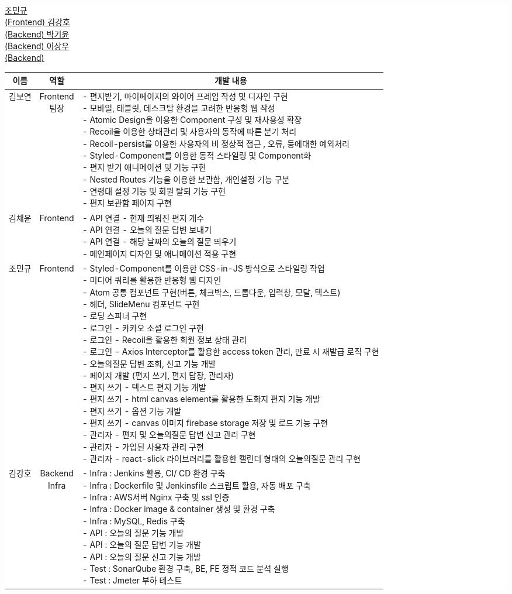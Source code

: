 <a href="[https://github.com/win9612](https://github.com/win9612)" target="_blank">
조민규<br />(Frontend)
</a>
</td><td align="center">
<a href="[https://github.com/win9612](https://github.com/win9612)" target="_blank">
김강호<br />(Backend)
</a>
</td><td align="center">
<a href="[https://github.com/win9612](https://github.com/win9612)" target="_blank">
박기윤<br />(Backend)
</a>
</td><td align="center">
<a href="[https://github.com/win9612](https://github.com/win9612)" target="_blank">
이상우<br />(Backend)
</a>
</td>
</tr>
</table>

<br />

| <div align="center">이름</div> | <div align="center">역할</div> | <div align="center">개발 내용</div>                                                                                                                                                                                                                                                                                                                                                                                                                                                                                                                                                                                                                                                                                                                                                                                                                                                                                                     |
| :----------------------------: | :----------------------------: | :-------------------------------------------------------------------------------------------------------------------------------------------------------------------------------------------------------------------------------------------------------------------------------------------------------------------------------------------------------------------------------------------------------------------------------------------------------------------------------------------------------------------------------------------------------------------------------------------------------------------------------------------------------------------------------------------------------------------------------------------------------------------------------------------------------------------------------------------------------------------------------------------------------------------------------------- |
|             김보연             |       Frontend<br />팀장       | - 편지받기, 마이페이지의 와이어 프레임 작성 및 디자인 구현<br>- 모바일, 태블릿, 데스크탑 환경을 고려한 반응형 웹 작성<br>- Atomic Design을 이용한 Component 구성 및 재사용성 확장<br>- Recoil을 이용한 상태관리 및 사용자의 동작에 따른 분기 처리<br>- Recoil-persist를 이용한 사용자의 비 정상적 접근 , 오류, 등에대한 예외처리<br>- Styled-Component를 이용한 동적 스타일링 및 Component화<br>- 편지 받기 애니메이션 및 기능 구현<br>- Nested Routes 기능을 이용한 보관함, 개인설정 기능 구분<br>- 연령대 설정 기능 및 회원 탈퇴 기능 구현<br>- 편지 보관함 페이지 구현<br>                                                                                                                                                                                                                                                                                                                                                           |
|             김채윤             |            Frontend            | - API 연결 - 현재 띄워진 편지 개수<br> - API 연결 - 오늘의 질문 답변 보내기<br> - API 연결 - 해당 날짜의 오늘의 질문 띄우기 <br>- 메인페이지 디자인 및 애니메이션 적용 구현<br>                                                                                                                                                                                                                                                                                                                                                                                                                                                                                                                                                                                                                                                                                                                                                         |
|             조민규             |            Frontend            | - Styled-Component를 이용한 CSS-in-JS 방식으로 스타일링 작업<br> - 미디어 쿼리를 활용한 반응형 웹 디자인 <br> - Atom 공통 컴포넌트 구현(버튼, 체크박스, 드롭다운, 입력창, 모달, 텍스트) <br> - 헤더, SlideMenu 컴포넌트 구현<br> - 로딩 스피너 구현<br> - 로그인 - 카카오 소셜 로그인 구현<br> - 로그인 - Recoil을 활용한 회원 정보 상태 관리<br> - 로그인 - Axios Interceptor를 활용한 access token 관리, 만료 시 재발급 로직 구현 <br> - 오늘의질문 답변 조회, 신고 기능 개발 <br> - 페이지 개발 (편지 쓰기, 편지 답장, 관리자) <br> - 편지 쓰기 - 텍스트 편지 기능 개발 <br> - 편지 쓰기 - html canvas element를 활용한 도화지 편지 기능 개발<br>- 편지 쓰기 - 옵션 기능 개발<br>- 편지 쓰기 - canvas 이미지 firebase storage 저장 및 로드 기능 구현<br>- 관리자 - 편지 및 오늘의질문 답변 신고 관리 구현<br>- 관리자 - 가입된 사용자 관리 구현<br>- 관리자 - react-slick 라이브러리를 활용한 캘린더 형태의 오늘의질문 관리 구현<br> |
|             김강호             |       Backend<br/>Infra        | - Infra : Jenkins 활용, CI/ CD 환경 구축<br>- Infra : Dockerfile 및 Jenkinsfile 스크립트 활용, 자동 배포 구축<br>- Infra : AWS서버 Nginx 구축 및 ssl 인증<br>- Infra : Docker image & container 생성 및 환경 구축<br>- Infra : MySQL, Redis 구축<br>- API : 오늘의 질문 기능 개발<br>- API : 오늘의 질문 답변 기능 개발<br>- API : 오늘의 질문 신고 기능 개발<br>- Test : SonarQube 환경 구축, BE, FE 정적 코드 분석 실행<br>- Test : Jmeter 부하 테스트<br>                                                                                                                                                                                                                                                                                                                                                                                                                                                                                                           |